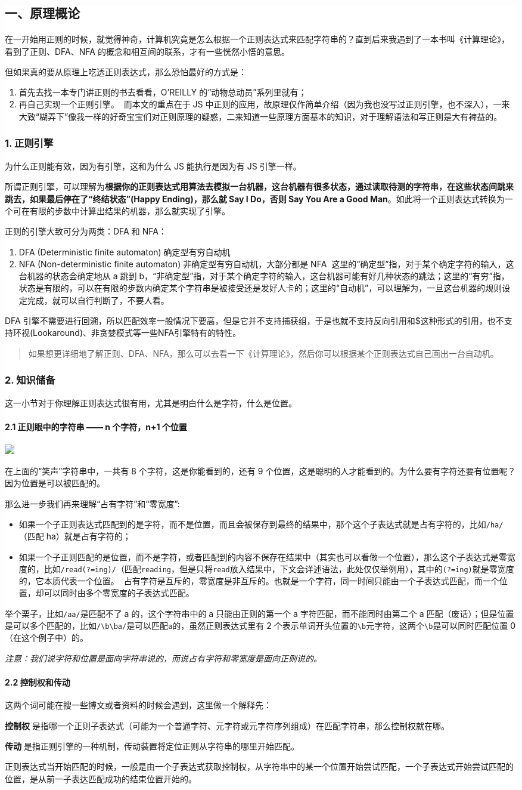 ## 一、原理概论
在一开始用正则的时候，就觉得神奇，计算机究竟是怎么根据一个正则表达式来匹配字符串的？直到后来我遇到了一本书叫《计算理论》，看到了正则、DFA、NFA 的概念和相互间的联系，才有一些恍然小悟的意思。

但如果真的要从原理上吃透正则表达式，那么恐怕最好的方式是：

1.	首先去找一本专门讲正则的书去看看，O’REILLY 的“动物总动员”系列里就有；
2.	再自己实现一个正则引擎。 
而本文的重点在于 JS 中正则的应用，故原理仅作简单介绍（因为我也没写过正则引擎，也不深入），一来大致“糊弄下”像我一样的好奇宝宝们对正则原理的疑惑，二来知道一些原理方面基本的知识，对于理解语法和写正则是大有裨益的。

### 1. 正则引擎
为什么正则能有效，因为有引擎，这和为什么 JS 能执行是因为有 JS 引擎一样。

所谓正则引擎，可以理解为**根据你的正则表达式用算法去模拟一台机器，这台机器有很多状态，通过读取待测的字符串，在这些状态间跳来跳去，如果最后停在了“终结状态”(Happy Ending)，那么就 Say I Do，否则 Say You Are a Good Man**。如此将一个正则表达式转换为一个可在有限的步数中计算出结果的机器，那么就实现了引擎。

正则的引擎大致可分为两类：DFA 和 NFA：

1.	DFA (Deterministic finite automaton) 确定型有穷自动机
2.	NFA (Non-deterministic finite automaton) 非确定型有穷自动机，大部分都是 NFA 
这里的“确定型”指，对于某个确定字符的输入，这台机器的状态会确定地从 a 跳到 b，“非确定型”指，对于某个确定字符的输入，这台机器可能有好几种状态的跳法；这里的“有穷”指，状态是有限的，可以在有限的步数内确定某个字符串是被接受还是发好人卡的；这里的“自动机”，可以理解为，一旦这台机器的规则设定完成，就可以自行判断了，不要人看。

DFA 引擎不需要进行回溯，所以匹配效率一般情况下要高，但是它并不支持捕获组，于是也就不支持反向引用和$这种形式的引用，也不支持环视(Lookaround)、非贪婪模式等一些NFA引擎特有的特性。

> 如果想更详细地了解正则、DFA、NFA，那么可以去看一下《计算理论》，然后你可以根据某个正则表达式自己画出一台自动机。

### 2. 知识储备
这一小节对于你理解正则表达式很有用，尤其是明白什么是字符，什么是位置。

#### 2.1 正则眼中的字符串 —— n 个字符，n+1 个位置
![](http://7xkt52.com1.z0.glb.clouddn.com/markdown/1489238983087.png)

在上面的“笑声”字符串中，一共有 8 个字符，这是你能看到的，还有 9 个位置，这是聪明的人才能看到的。为什么要有字符还要有位置呢？因为位置是可以被匹配的。

那么进一步我们再来理解“占有字符”和“零宽度”:

* 如果一个子正则表达式匹配到的是字符，而不是位置，而且会被保存到最终的结果中，那个这个子表达式就是占有字符的，比如`/ha/`（匹配 ha）就是占有字符的；

* 如果一个子正则匹配的是位置，而不是字符，或者匹配到的内容不保存在结果中（其实也可以看做一个位置），那么这个子表达式是零宽度的，比如`/read(?=ing)/`（匹配`reading`，但是只将`read`放入结果中，下文会详述语法，此处仅仅举例用），其中的`(?=ing)`就是零宽度的，它本质代表一个位置。 
占有字符是互斥的，零宽度是非互斥的。也就是一个字符，同一时间只能由一个子表达式匹配，而一个位置，却可以同时由多个零宽度的子表达式匹配。

举个栗子，比如`/aa/`是匹配不了 a 的，这个字符串中的 a 只能由正则的第一个 a 字符匹配，而不能同时由第二个 a 匹配（废话）；但是位置是可以多个匹配的，比如`/\b\ba/`是可以匹配`a`的，虽然正则表达式里有 2 个表示单词开头位置的`\b`元字符，这两个`\b`是可以同时匹配位置 0（在这个例子中）的。

*注意：我们说字符和位置是面向字符串说的，而说占有字符和零宽度是面向正则说的。*

#### 2.2 控制权和传动
这两个词可能在搜一些博文或者资料的时候会遇到，这里做一个解释先：

**控制权** 是指哪一个正则子表达式（可能为一个普通字符、元字符或元字符序列组成）在匹配字符串，那么控制权就在哪。

**传动** 是指正则引擎的一种机制，传动装置将定位正则从字符串的哪里开始匹配。

正则表达式当开始匹配的时候，一般是由一个子表达式获取控制权，从字符串中的某一个位置开始尝试匹配，一个子表达式开始尝试匹配的位置，是从前一子表达匹配成功的结束位置开始的。

